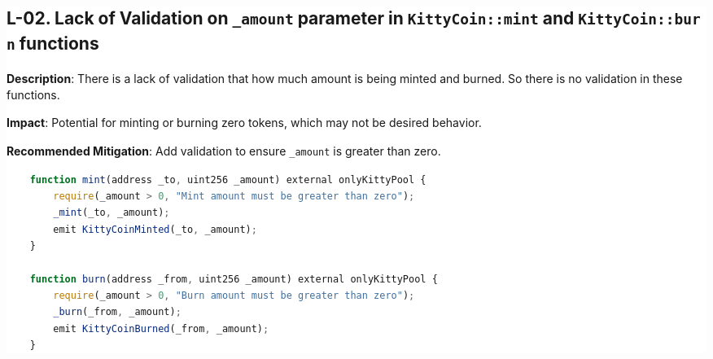 ## <a id='L-02'></a>L-02. Lack of Validation on `_amount` parameter in `KittyCoin::mint` and `KittyCoin::burn` functions            



**Description**: There is a lack of validation that how much amount is being minted and burned. So there is no validation in these functions.

**Impact**: Potential for minting or burning zero tokens, which may not be desired behavior.

**Recommended Mitigation**: Add validation to ensure `_amount` is greater than zero.

```javascript
    function mint(address _to, uint256 _amount) external onlyKittyPool {
        require(_amount > 0, "Mint amount must be greater than zero");
        _mint(_to, _amount);
        emit KittyCoinMinted(_to, _amount);
    }

    function burn(address _from, uint256 _amount) external onlyKittyPool {
        require(_amount > 0, "Burn amount must be greater than zero");
        _burn(_from, _amount);
        emit KittyCoinBurned(_from, _amount);
    }
```



